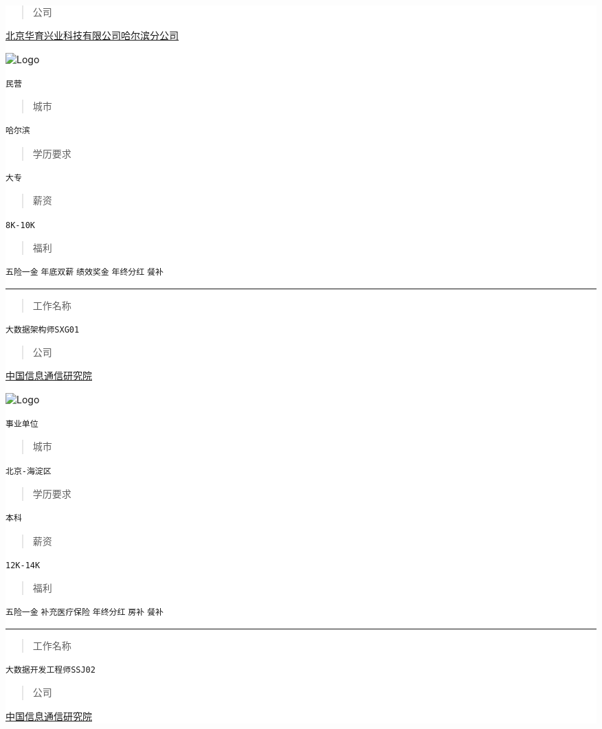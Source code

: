 > 公司

[北京华育兴业科技有限公司哈尔滨分公司](https://company.zhaopin.com/CZ532342130.htm)

![Logo](http://img09.zhaopin.com/2012/other/mobile/mi/companyLogo/03/default.png#logoImg)

`民营`

> 城市

`哈尔滨`

> 学历要求

`大专`

> 薪资

`8K-10K`

> 福利

`五险一金` `年底双薪` `绩效奖金` `年终分红` `餐补` 

---

> 工作名称<span id="CC251266619J00117031009"></span>

`大数据架构师SXG01`

> 公司

[中国信息通信研究院](https://company.zhaopin.com/CZ251266610.htm)

![Logo](https://zhaopin-rd5-pub.oss-cn-beijing.aliyuncs.com/imgs/company/c5912378fc8fa11b11ede97c136f7677.jpg#logoImg)

`事业单位`

> 城市

`北京-海淀区`

> 学历要求

`本科`

> 薪资

`12K-14K`

> 福利

`五险一金` `补充医疗保险` `年终分红` `房补` `餐补` 

---

> 工作名称<span id="CC251266619J00120602609"></span>

`大数据开发工程师SSJ02`

> 公司

[中国信息通信研究院](https://company.zhaopin.com/CZ251266610.htm)
